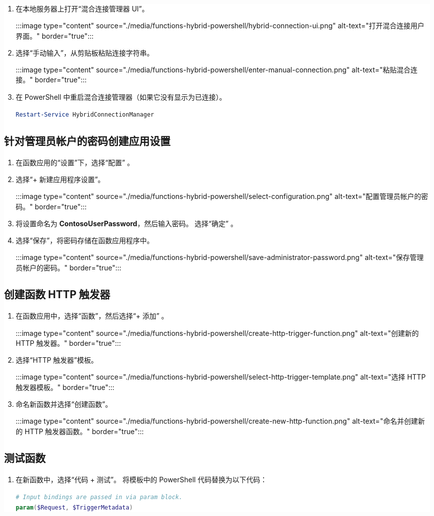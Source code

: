 1. 在本地服务器上打开“混合连接管理器 UI”。

    :::image type="content" source="./media/functions-hybrid-powershell/hybrid-connection-ui.png" alt-text="打开混合连接用户界面。" border="true":::

1. 选择“手动输入”，从剪贴板粘贴连接字符串。

    :::image type="content" source="./media/functions-hybrid-powershell/enter-manual-connection.png" alt-text="粘贴混合连接。" border="true":::

1. 在 PowerShell 中重启混合连接管理器（如果它没有显示为已连接）。
    ```powershell
    Restart-Service HybridConnectionManager
    ```

## <a name="create-an-app-setting-for-the-password-of-an-administrator-account"></a>针对管理员帐户的密码创建应用设置

1. 在函数应用的“设置”下，选择“配置” 。 
1. 选择“+ 新建应用程序设置”。

    :::image type="content" source="./media/functions-hybrid-powershell/select-configuration.png" alt-text="配置管理员帐户的密码。" border="true":::

1. 将设置命名为 **ContosoUserPassword**，然后输入密码。 选择“确定” 。
1. 选择“保存”，将密码存储在函数应用程序中。

    :::image type="content" source="./media/functions-hybrid-powershell/save-administrator-password.png" alt-text="保存管理员帐户的密码。" border="true":::

## <a name="create-a-function-http-trigger"></a>创建函数 HTTP 触发器

1. 在函数应用中，选择“函数”，然后选择“+ 添加” 。

    :::image type="content" source="./media/functions-hybrid-powershell/create-http-trigger-function.png" alt-text="创建新的 HTTP 触发器。" border="true":::

1. 选择“HTTP 触发器”模板。

    :::image type="content" source="./media/functions-hybrid-powershell/select-http-trigger-template.png" alt-text="选择 HTTP 触发器模板。" border="true":::

1. 命名新函数并选择“创建函数”。

    :::image type="content" source="./media/functions-hybrid-powershell/create-new-http-function.png" alt-text="命名并创建新的 HTTP 触发器函数。" border="true":::

## <a name="test-the-function"></a>测试函数

1. 在新函数中，选择“代码 + 测试”。 将模板中的 PowerShell 代码替换为以下代码：

    ```powershell
    # Input bindings are passed in via param block.
    param($Request, $TriggerMetadata)
    